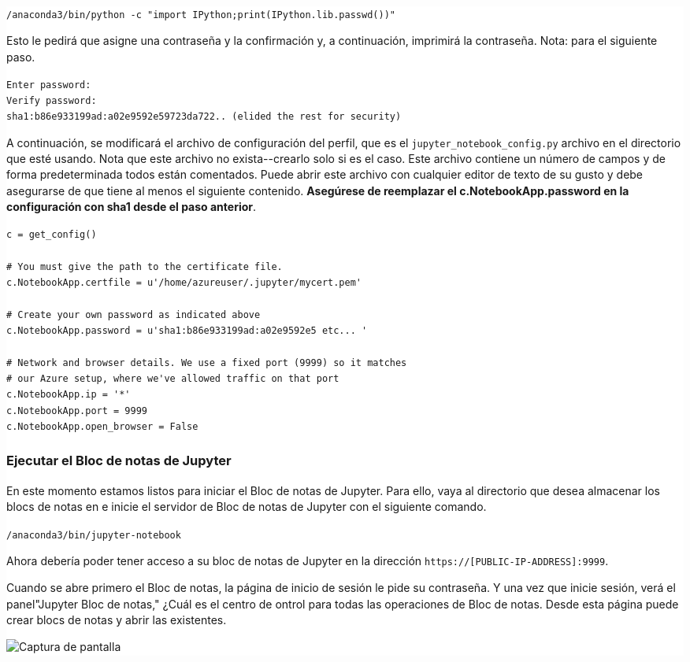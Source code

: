     /anaconda3/bin/python -c "import IPython;print(IPython.lib.passwd())"

Esto le pedirá que asigne una contraseña y la confirmación y, a continuación, imprimirá la contraseña. Nota: para el siguiente paso.

    Enter password:
    Verify password:
    sha1:b86e933199ad:a02e9592e59723da722.. (elided the rest for security)

A continuación, se modificará el archivo de configuración del perfil, que es el `jupyter_notebook_config.py` archivo en el directorio que esté usando.  Nota que este archivo no exista--crearlo solo si es el caso.  Este archivo contiene un número de campos y de forma predeterminada todos están comentados.  Puede abrir este archivo con cualquier editor de texto de su gusto y debe asegurarse de que tiene al menos el siguiente contenido. **Asegúrese de reemplazar el c.NotebookApp.password en la configuración con sha1 desde el paso anterior**.

    c = get_config()

    # You must give the path to the certificate file.
    c.NotebookApp.certfile = u'/home/azureuser/.jupyter/mycert.pem'

    # Create your own password as indicated above
    c.NotebookApp.password = u'sha1:b86e933199ad:a02e9592e5 etc... '

    # Network and browser details. We use a fixed port (9999) so it matches
    # our Azure setup, where we've allowed traffic on that port
    c.NotebookApp.ip = '*'
    c.NotebookApp.port = 9999
    c.NotebookApp.open_browser = False

### <a name="run-the-jupyter-notebook"></a>Ejecutar el Bloc de notas de Jupyter

En este momento estamos listos para iniciar el Bloc de notas de Jupyter. Para ello, vaya al directorio que desea almacenar los blocs de notas en e inicie el servidor de Bloc de notas de Jupyter con el siguiente comando.

    /anaconda3/bin/jupyter-notebook

Ahora debería poder tener acceso a su bloc de notas de Jupyter en la dirección `https://[PUBLIC-IP-ADDRESS]:9999`.

Cuando se abre primero el Bloc de notas, la página de inicio de sesión le pide su contraseña. Y una vez que inicie sesión, verá el panel"Jupyter Bloc de notas," ¿Cuál es el centro de ontrol para todas las operaciones de Bloc de notas.  Desde esta página puede crear blocs de notas y abrir las existentes.

![Captura de pantalla](./media/virtual-machines-linux-jupyter-notebook/jupyter-tree-view.png)


[portal-vm-linux]: https://azure.microsoft.com/en-us/documentation/articles/virtual-machines-linux-tutorial-portal-rm/
[repositorio]: https://github.com/ipython/ipython
[Python Tools para Visual Studio]: http://aka.ms/ptvs